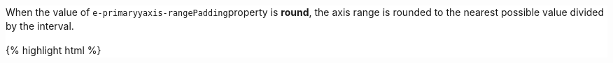 When the value of `e-primaryyaxis-rangePadding`property is **round**, the axis range is rounded to the nearest possible value divided by the interval.

{% highlight html %}

  <html xmlns="http://www.w3.org/1999/xhtml" lang="en" ng-app="ChartApp">
    <head>
        <title>Essential Studio for AngularJS: Chart</title>
        <!--CSS and Script file References -->
    </head>
    <body ng-controller="ChartCtrl">
        <div id="container" ej-chart  e-primaryyaxis-rangePadding="round">
        </div>
        <script>
            angular.module('ChartApp', ['ejangular'])
            .controller('ChartCtrl', function ($scope) {
                   
                });
        </script>
    </body>
</html>


{% endhighlight %}

**Chart before rounding axis range**

![Without Numeric RangePadding Round](Axis_images/axis_img8.png)



**Chart after rounding axis range**
